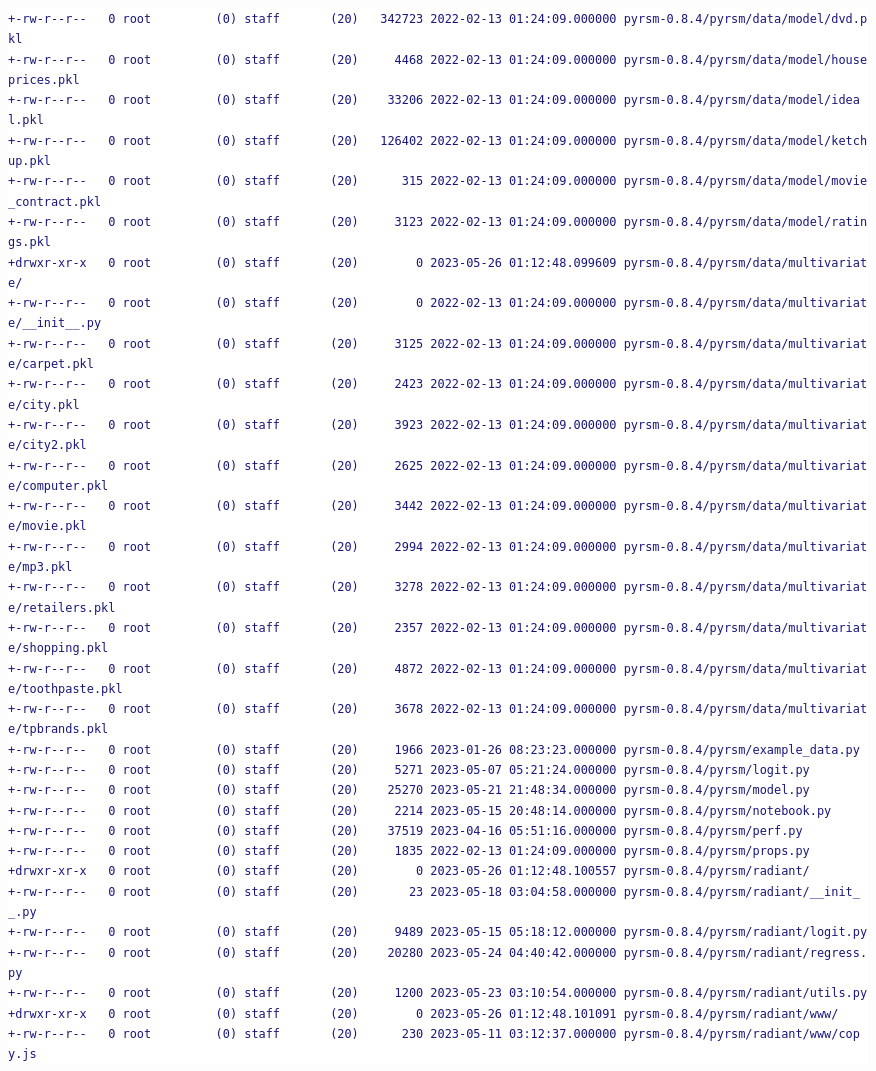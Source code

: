 ```diff
+-rw-r--r--   0 root         (0) staff       (20)   342723 2022-02-13 01:24:09.000000 pyrsm-0.8.4/pyrsm/data/model/dvd.pkl
+-rw-r--r--   0 root         (0) staff       (20)     4468 2022-02-13 01:24:09.000000 pyrsm-0.8.4/pyrsm/data/model/houseprices.pkl
+-rw-r--r--   0 root         (0) staff       (20)    33206 2022-02-13 01:24:09.000000 pyrsm-0.8.4/pyrsm/data/model/ideal.pkl
+-rw-r--r--   0 root         (0) staff       (20)   126402 2022-02-13 01:24:09.000000 pyrsm-0.8.4/pyrsm/data/model/ketchup.pkl
+-rw-r--r--   0 root         (0) staff       (20)      315 2022-02-13 01:24:09.000000 pyrsm-0.8.4/pyrsm/data/model/movie_contract.pkl
+-rw-r--r--   0 root         (0) staff       (20)     3123 2022-02-13 01:24:09.000000 pyrsm-0.8.4/pyrsm/data/model/ratings.pkl
+drwxr-xr-x   0 root         (0) staff       (20)        0 2023-05-26 01:12:48.099609 pyrsm-0.8.4/pyrsm/data/multivariate/
+-rw-r--r--   0 root         (0) staff       (20)        0 2022-02-13 01:24:09.000000 pyrsm-0.8.4/pyrsm/data/multivariate/__init__.py
+-rw-r--r--   0 root         (0) staff       (20)     3125 2022-02-13 01:24:09.000000 pyrsm-0.8.4/pyrsm/data/multivariate/carpet.pkl
+-rw-r--r--   0 root         (0) staff       (20)     2423 2022-02-13 01:24:09.000000 pyrsm-0.8.4/pyrsm/data/multivariate/city.pkl
+-rw-r--r--   0 root         (0) staff       (20)     3923 2022-02-13 01:24:09.000000 pyrsm-0.8.4/pyrsm/data/multivariate/city2.pkl
+-rw-r--r--   0 root         (0) staff       (20)     2625 2022-02-13 01:24:09.000000 pyrsm-0.8.4/pyrsm/data/multivariate/computer.pkl
+-rw-r--r--   0 root         (0) staff       (20)     3442 2022-02-13 01:24:09.000000 pyrsm-0.8.4/pyrsm/data/multivariate/movie.pkl
+-rw-r--r--   0 root         (0) staff       (20)     2994 2022-02-13 01:24:09.000000 pyrsm-0.8.4/pyrsm/data/multivariate/mp3.pkl
+-rw-r--r--   0 root         (0) staff       (20)     3278 2022-02-13 01:24:09.000000 pyrsm-0.8.4/pyrsm/data/multivariate/retailers.pkl
+-rw-r--r--   0 root         (0) staff       (20)     2357 2022-02-13 01:24:09.000000 pyrsm-0.8.4/pyrsm/data/multivariate/shopping.pkl
+-rw-r--r--   0 root         (0) staff       (20)     4872 2022-02-13 01:24:09.000000 pyrsm-0.8.4/pyrsm/data/multivariate/toothpaste.pkl
+-rw-r--r--   0 root         (0) staff       (20)     3678 2022-02-13 01:24:09.000000 pyrsm-0.8.4/pyrsm/data/multivariate/tpbrands.pkl
+-rw-r--r--   0 root         (0) staff       (20)     1966 2023-01-26 08:23:23.000000 pyrsm-0.8.4/pyrsm/example_data.py
+-rw-r--r--   0 root         (0) staff       (20)     5271 2023-05-07 05:21:24.000000 pyrsm-0.8.4/pyrsm/logit.py
+-rw-r--r--   0 root         (0) staff       (20)    25270 2023-05-21 21:48:34.000000 pyrsm-0.8.4/pyrsm/model.py
+-rw-r--r--   0 root         (0) staff       (20)     2214 2023-05-15 20:48:14.000000 pyrsm-0.8.4/pyrsm/notebook.py
+-rw-r--r--   0 root         (0) staff       (20)    37519 2023-04-16 05:51:16.000000 pyrsm-0.8.4/pyrsm/perf.py
+-rw-r--r--   0 root         (0) staff       (20)     1835 2022-02-13 01:24:09.000000 pyrsm-0.8.4/pyrsm/props.py
+drwxr-xr-x   0 root         (0) staff       (20)        0 2023-05-26 01:12:48.100557 pyrsm-0.8.4/pyrsm/radiant/
+-rw-r--r--   0 root         (0) staff       (20)       23 2023-05-18 03:04:58.000000 pyrsm-0.8.4/pyrsm/radiant/__init__.py
+-rw-r--r--   0 root         (0) staff       (20)     9489 2023-05-15 05:18:12.000000 pyrsm-0.8.4/pyrsm/radiant/logit.py
+-rw-r--r--   0 root         (0) staff       (20)    20280 2023-05-24 04:40:42.000000 pyrsm-0.8.4/pyrsm/radiant/regress.py
+-rw-r--r--   0 root         (0) staff       (20)     1200 2023-05-23 03:10:54.000000 pyrsm-0.8.4/pyrsm/radiant/utils.py
+drwxr-xr-x   0 root         (0) staff       (20)        0 2023-05-26 01:12:48.101091 pyrsm-0.8.4/pyrsm/radiant/www/
+-rw-r--r--   0 root         (0) staff       (20)      230 2023-05-11 03:12:37.000000 pyrsm-0.8.4/pyrsm/radiant/www/copy.js
```